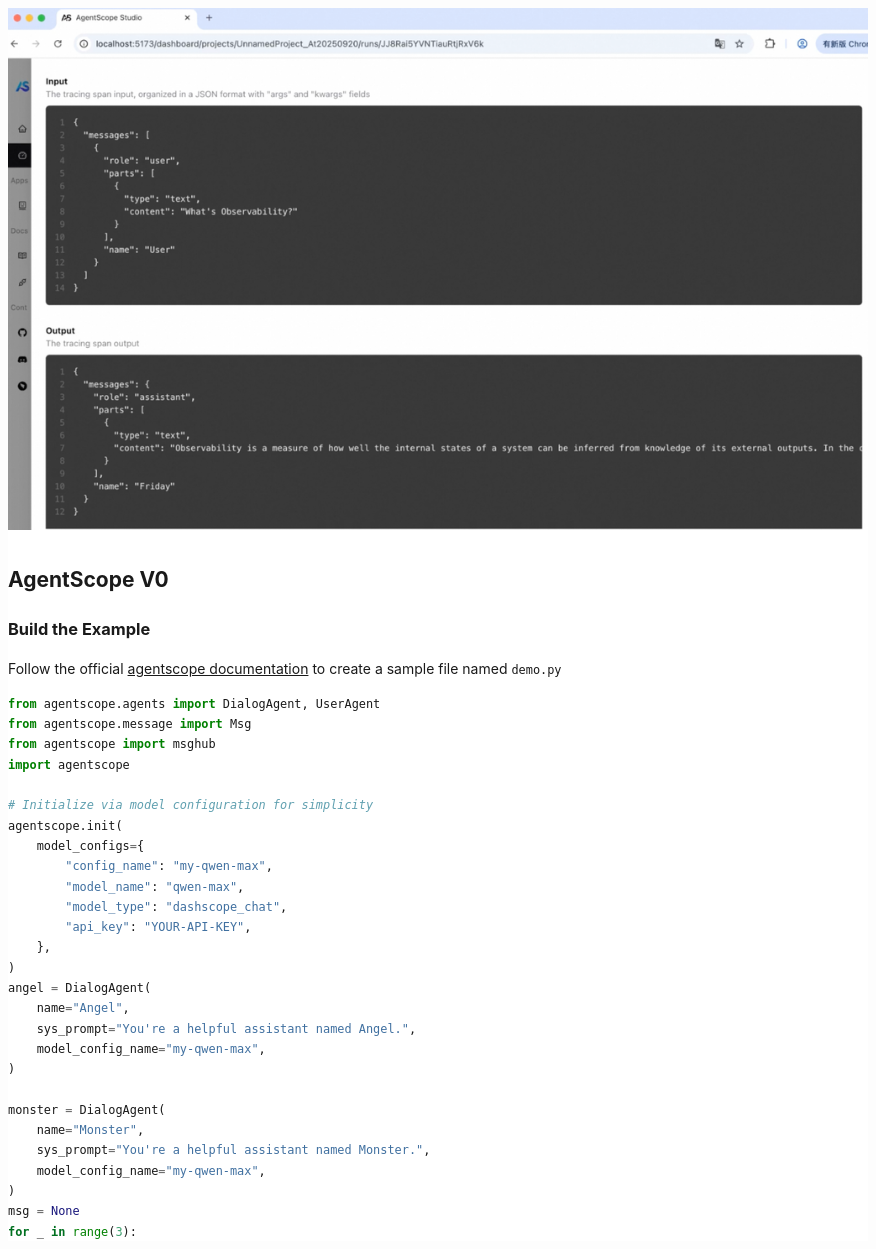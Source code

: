 ![image.png](_assets/img_v1/AgentScopeStudio/detail.png)

## AgentScope V0

### Build the Example

Follow the official [agentscope documentation](https://doc.agentscope.io/) to create a sample file named `demo.py`

```python
from agentscope.agents import DialogAgent, UserAgent
from agentscope.message import Msg
from agentscope import msghub
import agentscope

# Initialize via model configuration for simplicity
agentscope.init(
    model_configs={
        "config_name": "my-qwen-max",
        "model_name": "qwen-max",
        "model_type": "dashscope_chat",
        "api_key": "YOUR-API-KEY",
    },
)
angel = DialogAgent(
    name="Angel",
    sys_prompt="You're a helpful assistant named Angel.",
    model_config_name="my-qwen-max",
)

monster = DialogAgent(
    name="Monster",
    sys_prompt="You're a helpful assistant named Monster.",
    model_config_name="my-qwen-max",
)
msg = None
for _ in range(3):
```